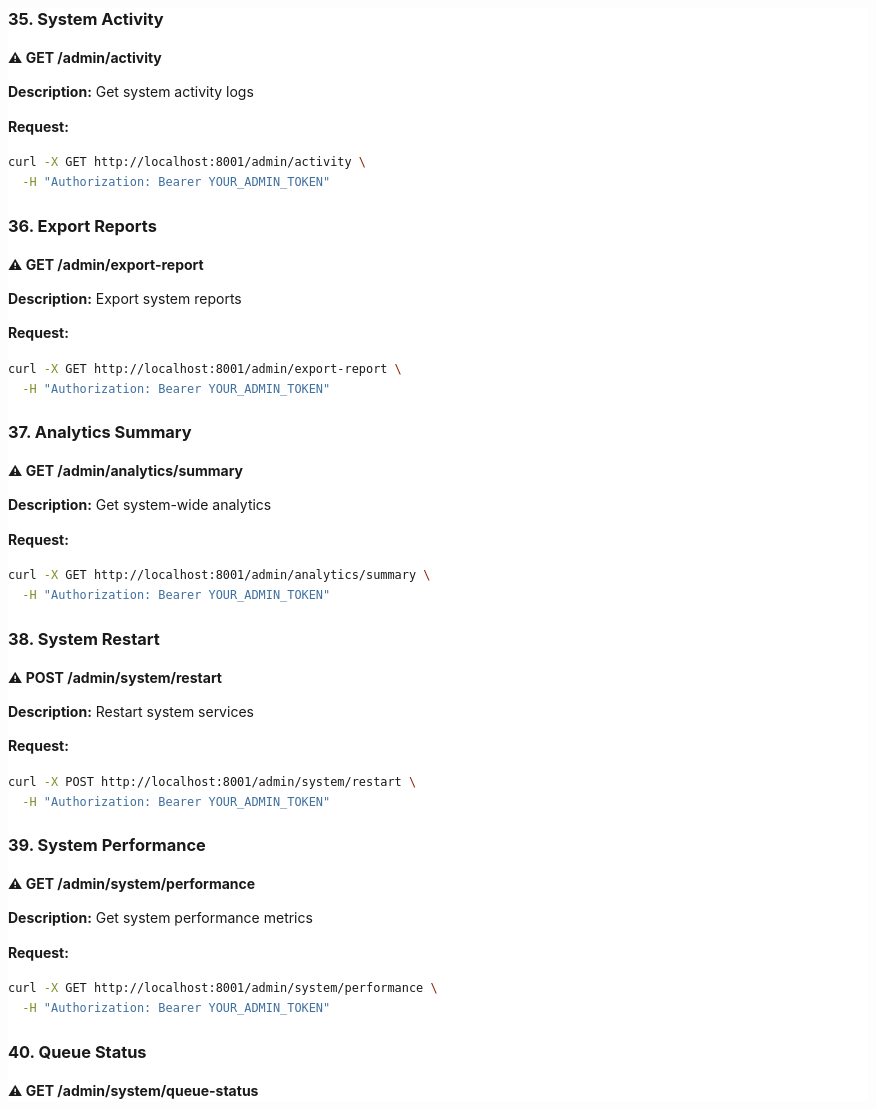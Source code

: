 ### 35. System Activity
**⚠️ GET /admin/activity**

**Description:** Get system activity logs

**Request:**
```bash
curl -X GET http://localhost:8001/admin/activity \
  -H "Authorization: Bearer YOUR_ADMIN_TOKEN"
```

### 36. Export Reports
**⚠️ GET /admin/export-report**

**Description:** Export system reports

**Request:**
```bash
curl -X GET http://localhost:8001/admin/export-report \
  -H "Authorization: Bearer YOUR_ADMIN_TOKEN"
```

### 37. Analytics Summary
**⚠️ GET /admin/analytics/summary**

**Description:** Get system-wide analytics

**Request:**
```bash
curl -X GET http://localhost:8001/admin/analytics/summary \
  -H "Authorization: Bearer YOUR_ADMIN_TOKEN"
```

### 38. System Restart
**⚠️ POST /admin/system/restart**

**Description:** Restart system services

**Request:**
```bash
curl -X POST http://localhost:8001/admin/system/restart \
  -H "Authorization: Bearer YOUR_ADMIN_TOKEN"
```

### 39. System Performance
**⚠️ GET /admin/system/performance**

**Description:** Get system performance metrics

**Request:**
```bash
curl -X GET http://localhost:8001/admin/system/performance \
  -H "Authorization: Bearer YOUR_ADMIN_TOKEN"
```

### 40. Queue Status
**⚠️ GET /admin/system/queue-status**
